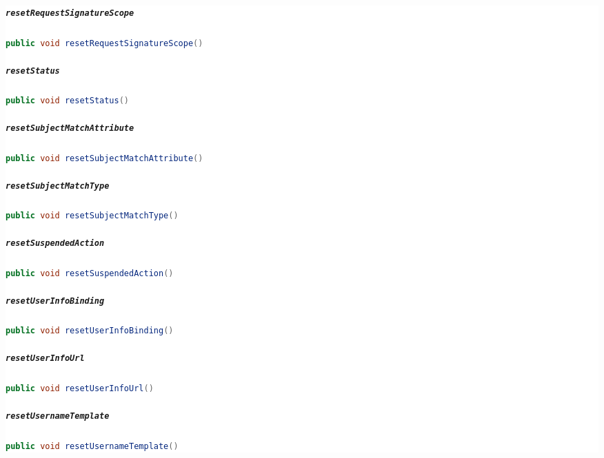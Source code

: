 ##### `resetRequestSignatureScope` <a name="resetRequestSignatureScope" id="@cdktf/provider-okta.idp.Idp.resetRequestSignatureScope"></a>

```java
public void resetRequestSignatureScope()
```

##### `resetStatus` <a name="resetStatus" id="@cdktf/provider-okta.idp.Idp.resetStatus"></a>

```java
public void resetStatus()
```

##### `resetSubjectMatchAttribute` <a name="resetSubjectMatchAttribute" id="@cdktf/provider-okta.idp.Idp.resetSubjectMatchAttribute"></a>

```java
public void resetSubjectMatchAttribute()
```

##### `resetSubjectMatchType` <a name="resetSubjectMatchType" id="@cdktf/provider-okta.idp.Idp.resetSubjectMatchType"></a>

```java
public void resetSubjectMatchType()
```

##### `resetSuspendedAction` <a name="resetSuspendedAction" id="@cdktf/provider-okta.idp.Idp.resetSuspendedAction"></a>

```java
public void resetSuspendedAction()
```

##### `resetUserInfoBinding` <a name="resetUserInfoBinding" id="@cdktf/provider-okta.idp.Idp.resetUserInfoBinding"></a>

```java
public void resetUserInfoBinding()
```

##### `resetUserInfoUrl` <a name="resetUserInfoUrl" id="@cdktf/provider-okta.idp.Idp.resetUserInfoUrl"></a>

```java
public void resetUserInfoUrl()
```

##### `resetUsernameTemplate` <a name="resetUsernameTemplate" id="@cdktf/provider-okta.idp.Idp.resetUsernameTemplate"></a>

```java
public void resetUsernameTemplate()
```
